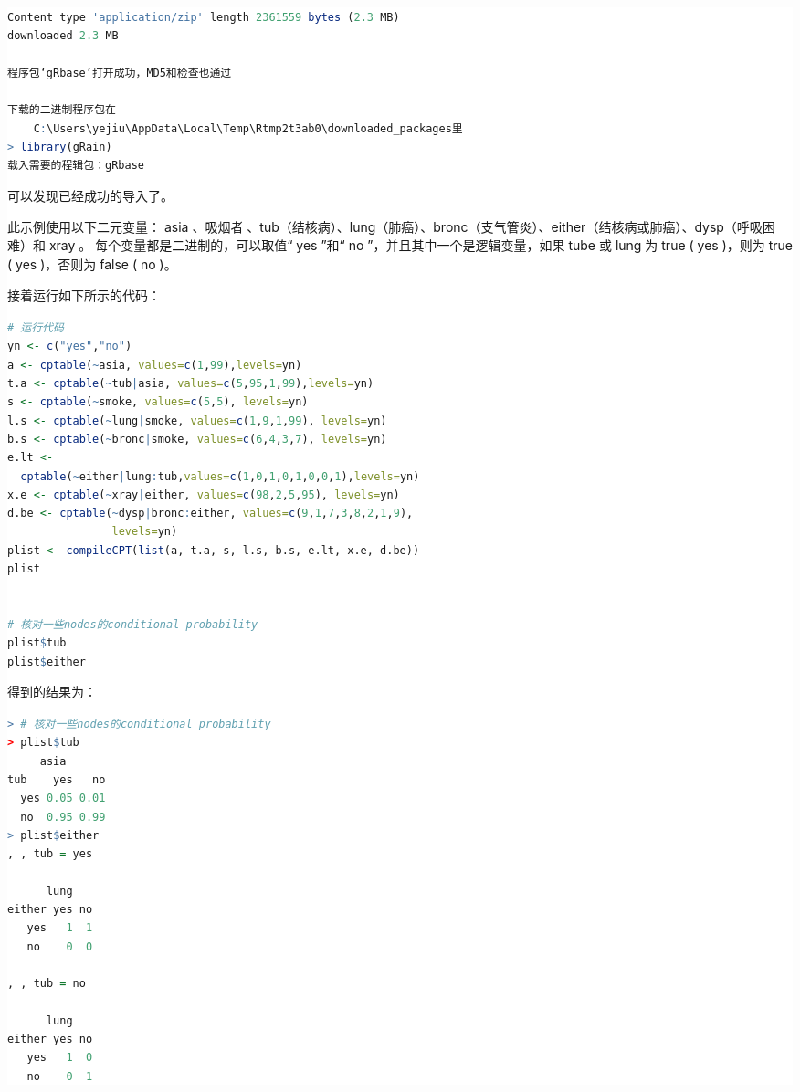 ```R
Content type 'application/zip' length 2361559 bytes (2.3 MB)
downloaded 2.3 MB

程序包‘gRbase’打开成功，MD5和检查也通过

下载的二进制程序包在
	C:\Users\yejiu\AppData\Local\Temp\Rtmp2t3ab0\downloaded_packages里
> library(gRain)
载入需要的程辑包：gRbase
```

可以发现已经成功的导入了。

此示例使用以下二元变量： asia 、吸烟者 、tub（结核病）、lung（肺癌）、bronc（支气管炎）、either（结核病或肺癌）、dysp（呼吸困难）和 xray 。 每个变量都是二进制的，可以取值“ yes ”和“ no ”，并且其中一个是逻辑变量，如果 tube 或 lung 为 true ( yes )，则为 true ( yes )，否则为 false ( no )。

接着运行如下所示的代码：

```R
# 运行代码
yn <- c("yes","no")
a <- cptable(~asia, values=c(1,99),levels=yn)
t.a <- cptable(~tub|asia, values=c(5,95,1,99),levels=yn)
s <- cptable(~smoke, values=c(5,5), levels=yn)
l.s <- cptable(~lung|smoke, values=c(1,9,1,99), levels=yn)
b.s <- cptable(~bronc|smoke, values=c(6,4,3,7), levels=yn)
e.lt <-
  cptable(~either|lung:tub,values=c(1,0,1,0,1,0,0,1),levels=yn)
x.e <- cptable(~xray|either, values=c(98,2,5,95), levels=yn)
d.be <- cptable(~dysp|bronc:either, values=c(9,1,7,3,8,2,1,9),
                levels=yn)
plist <- compileCPT(list(a, t.a, s, l.s, b.s, e.lt, x.e, d.be))
plist


# 核对一些nodes的conditional probability
plist$tub
plist$either
```

得到的结果为：

```R
> # 核对一些nodes的conditional probability
> plist$tub
     asia
tub    yes   no
  yes 0.05 0.01
  no  0.95 0.99
> plist$either
, , tub = yes

      lung
either yes no
   yes   1  1
   no    0  0

, , tub = no

      lung
either yes no
   yes   1  0
   no    0  1
```
